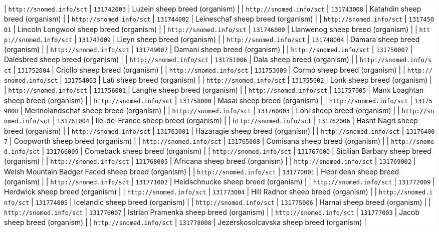 | `http://snomed.info/sct` | `131742003` | Luzein sheep breed (organism) |
| `http://snomed.info/sct` | `131743008` | Katahdin sheep breed (organism) |
| `http://snomed.info/sct` | `131744002` | Leineschaf sheep breed (organism) |
| `http://snomed.info/sct` | `131745001` | Lincoln Longwool sheep breed (organism) |
| `http://snomed.info/sct` | `131746000` | Llanwenog sheep breed (organism) |
| `http://snomed.info/sct` | `131747009` | Lleyn sheep breed (organism) |
| `http://snomed.info/sct` | `131748004` | Damara sheep breed (organism) |
| `http://snomed.info/sct` | `131749007` | Damani sheep breed (organism) |
| `http://snomed.info/sct` | `131750007` | Dalesbred sheep breed (organism) |
| `http://snomed.info/sct` | `131751006` | Dala sheep breed (organism) |
| `http://snomed.info/sct` | `131752004` | Criollo sheep breed (organism) |
| `http://snomed.info/sct` | `131753009` | Cormo sheep breed (organism) |
| `http://snomed.info/sct` | `131754003` | Lati sheep breed (organism) |
| `http://snomed.info/sct` | `131755002` | Lonk sheep breed (organism) |
| `http://snomed.info/sct` | `131756001` | Langhe sheep breed (organism) |
| `http://snomed.info/sct` | `131757005` | Manx Loaghtan sheep breed (organism) |
| `http://snomed.info/sct` | `131758000` | Masai sheep breed (organism) |
| `http://snomed.info/sct` | `131759008` | Merinolandschaf sheep breed (organism) |
| `http://snomed.info/sct` | `131760003` | Lohi sheep breed (organism) |
| `http://snomed.info/sct` | `131761004` | Ile-de-France sheep breed (organism) |
| `http://snomed.info/sct` | `131762006` | Hasht Nagri sheep breed (organism) |
| `http://snomed.info/sct` | `131763001` | Hazaragie sheep breed (organism) |
| `http://snomed.info/sct` | `131764007` | Coopworth sheep breed (organism) |
| `http://snomed.info/sct` | `131765008` | Comisana sheep breed (organism) |
| `http://snomed.info/sct` | `131766009` | Comeback sheep breed (organism) |
| `http://snomed.info/sct` | `131767000` | Sicilian Barbary sheep breed (organism) |
| `http://snomed.info/sct` | `131768005` | Africana sheep breed (organism) |
| `http://snomed.info/sct` | `131769002` | Welsh Mountain Badger Faced sheep breed (organism) |
| `http://snomed.info/sct` | `131770001` | Hebridean sheep breed (organism) |
| `http://snomed.info/sct` | `131771002` | Heidschnucke sheep breed (organism) |
| `http://snomed.info/sct` | `131772009` | Herdwick sheep breed (organism) |
| `http://snomed.info/sct` | `131773004` | Hill Radnor sheep breed (organism) |
| `http://snomed.info/sct` | `131774005` | Icelandic sheep breed (organism) |
| `http://snomed.info/sct` | `131775006` | Harnai sheep breed (organism) |
| `http://snomed.info/sct` | `131776007` | Istrian Pramenka sheep breed (organism) |
| `http://snomed.info/sct` | `131777003` | Jacob sheep breed (organism) |
| `http://snomed.info/sct` | `131778008` | Jezerskosolcavska sheep breed (organism) |